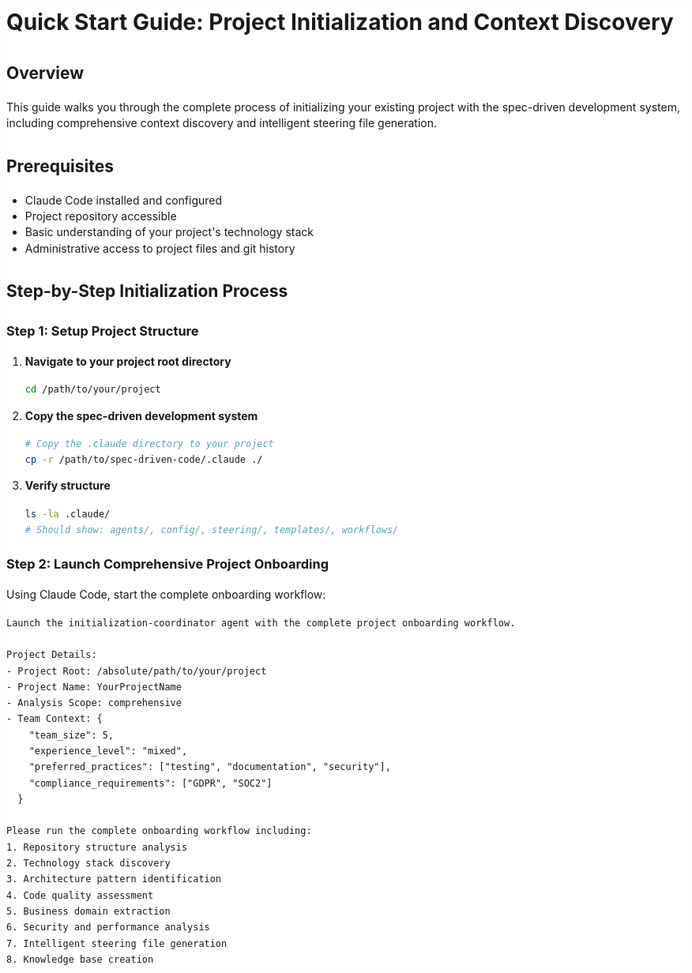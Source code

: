 # Quick Start Guide: Project Initialization and Context Discovery

## Overview

This guide walks you through the complete process of initializing your existing project with the spec-driven development system, including comprehensive context discovery and intelligent steering file generation.

## Prerequisites

- Claude Code installed and configured
- Project repository accessible
- Basic understanding of your project's technology stack
- Administrative access to project files and git history

## Step-by-Step Initialization Process

### Step 1: Setup Project Structure

1. **Navigate to your project root directory**
   ```bash
   cd /path/to/your/project
   ```

2. **Copy the spec-driven development system**
   ```bash
   # Copy the .claude directory to your project
   cp -r /path/to/spec-driven-code/.claude ./
   ```

3. **Verify structure**
   ```bash
   ls -la .claude/
   # Should show: agents/, config/, steering/, templates/, workflows/
   ```

### Step 2: Launch Comprehensive Project Onboarding

Using Claude Code, start the complete onboarding workflow:

```
Launch the initialization-coordinator agent with the complete project onboarding workflow.

Project Details:
- Project Root: /absolute/path/to/your/project
- Project Name: YourProjectName
- Analysis Scope: comprehensive
- Team Context: {
    "team_size": 5,
    "experience_level": "mixed", 
    "preferred_practices": ["testing", "documentation", "security"],
    "compliance_requirements": ["GDPR", "SOC2"]
  }

Please run the complete onboarding workflow including:
1. Repository structure analysis
2. Technology stack discovery
3. Architecture pattern identification  
4. Code quality assessment
5. Business domain extraction
6. Security and performance analysis
7. Intelligent steering file generation
8. Knowledge base creation
```